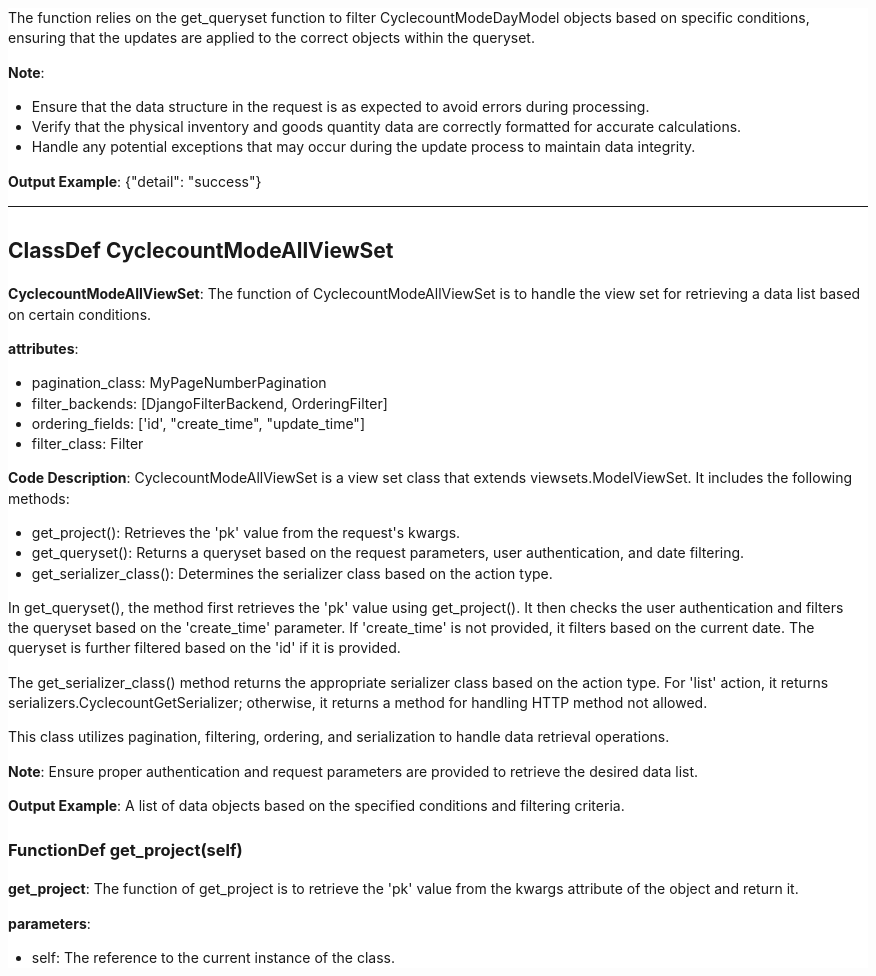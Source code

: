The function relies on the get_queryset function to filter CyclecountModeDayModel objects based on specific conditions, ensuring that the updates are applied to the correct objects within the queryset.

**Note**:
- Ensure that the data structure in the request is as expected to avoid errors during processing.
- Verify that the physical inventory and goods quantity data are correctly formatted for accurate calculations.
- Handle any potential exceptions that may occur during the update process to maintain data integrity.

**Output Example**:
{"detail": "success"}
***
## ClassDef CyclecountModeAllViewSet
**CyclecountModeAllViewSet**: The function of CyclecountModeAllViewSet is to handle the view set for retrieving a data list based on certain conditions.

**attributes**:
- pagination_class: MyPageNumberPagination
- filter_backends: [DjangoFilterBackend, OrderingFilter]
- ordering_fields: ['id', "create_time", "update_time"]
- filter_class: Filter

**Code Description**:
CyclecountModeAllViewSet is a view set class that extends viewsets.ModelViewSet. It includes the following methods:
- get_project(): Retrieves the 'pk' value from the request's kwargs.
- get_queryset(): Returns a queryset based on the request parameters, user authentication, and date filtering.
- get_serializer_class(): Determines the serializer class based on the action type.

In get_queryset(), the method first retrieves the 'pk' value using get_project(). It then checks the user authentication and filters the queryset based on the 'create_time' parameter. If 'create_time' is not provided, it filters based on the current date. The queryset is further filtered based on the 'id' if it is provided.

The get_serializer_class() method returns the appropriate serializer class based on the action type. For 'list' action, it returns serializers.CyclecountGetSerializer; otherwise, it returns a method for handling HTTP method not allowed.

This class utilizes pagination, filtering, ordering, and serialization to handle data retrieval operations.

**Note**: Ensure proper authentication and request parameters are provided to retrieve the desired data list.

**Output Example**:
A list of data objects based on the specified conditions and filtering criteria.
### FunctionDef get_project(self)
**get_project**: The function of get_project is to retrieve the 'pk' value from the kwargs attribute of the object and return it.

**parameters**: 
- self: The reference to the current instance of the class.
